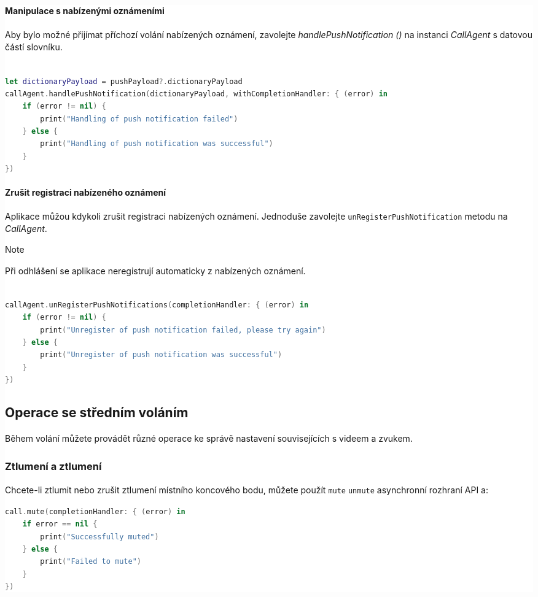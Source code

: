 #### <a name="push-notification-handling"></a>Manipulace s nabízenými oznámeními
Aby bylo možné přijímat příchozí volání nabízených oznámení, zavolejte *handlePushNotification ()* na instanci *CallAgent* s datovou částí slovníku.

```swift

let dictionaryPayload = pushPayload?.dictionaryPayload
callAgent.handlePushNotification(dictionaryPayload, withCompletionHandler: { (error) in
    if (error != nil) {
        print("Handling of push notification failed")
    } else {
        print("Handling of push notification was successful")
    }
})

```
#### <a name="unregister-push-notification"></a>Zrušit registraci nabízeného oznámení

Aplikace můžou kdykoli zrušit registraci nabízených oznámení. Jednoduše zavolejte `unRegisterPushNotification` metodu na *CallAgent*.
> [!NOTE]
> Při odhlášení se aplikace neregistrují automaticky z nabízených oznámení.

```swift

callAgent.unRegisterPushNotifications(completionHandler: { (error) in
    if (error != nil) {
        print("Unregister of push notification failed, please try again")
    } else {
        print("Unregister of push notification was successful")
    }
})

```

## <a name="mid-call-operations"></a>Operace se středním voláním

Během volání můžete provádět různé operace ke správě nastavení souvisejících s videem a zvukem.

### <a name="mute-and-unmute"></a>Ztlumení a ztlumení

Chcete-li ztlumit nebo zrušit ztlumení místního koncového bodu, můžete použít `mute` `unmute` asynchronní rozhraní API a:

```swift
call.mute(completionHandler: { (error) in
    if error == nil {
        print("Successfully muted")
    } else {
        print("Failed to mute")
    }
})

```
